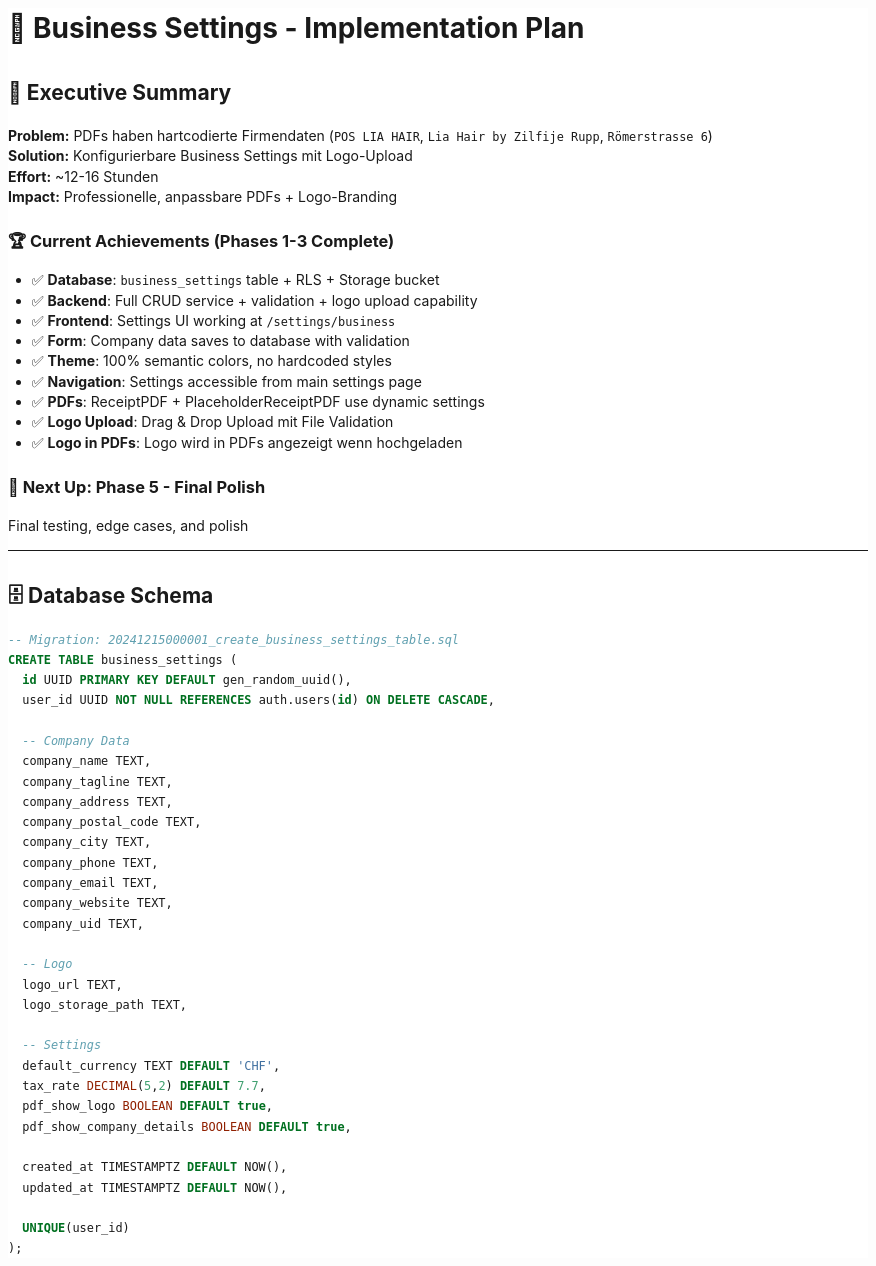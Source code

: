 # 🏢 Business Settings - Implementation Plan

## 🎯 Executive Summary

**Problem:** PDFs haben hartcodierte Firmendaten (`POS LIA HAIR`, `Lia Hair by Zilfije Rupp`, `Römerstrasse 6`)  
**Solution:** Konfigurierbare Business Settings mit Logo-Upload  
**Effort:** ~12-16 Stunden  
**Impact:** Professionelle, anpassbare PDFs + Logo-Branding

### 🏆 **Current Achievements (Phases 1-3 Complete)**
- ✅ **Database**: `business_settings` table + RLS + Storage bucket
- ✅ **Backend**: Full CRUD service + validation + logo upload capability  
- ✅ **Frontend**: Settings UI working at `/settings/business`
- ✅ **Form**: Company data saves to database with validation
- ✅ **Theme**: 100% semantic colors, no hardcoded styles
- ✅ **Navigation**: Settings accessible from main settings page
- ✅ **PDFs**: ReceiptPDF + PlaceholderReceiptPDF use dynamic settings
- ✅ **Logo Upload**: Drag & Drop Upload mit File Validation  
- ✅ **Logo in PDFs**: Logo wird in PDFs angezeigt wenn hochgeladen

### 🚧 **Next Up: Phase 5 - Final Polish**
Final testing, edge cases, and polish

---

## 🗄️ Database Schema

```sql
-- Migration: 20241215000001_create_business_settings_table.sql
CREATE TABLE business_settings (
  id UUID PRIMARY KEY DEFAULT gen_random_uuid(),
  user_id UUID NOT NULL REFERENCES auth.users(id) ON DELETE CASCADE,
  
  -- Company Data
  company_name TEXT,
  company_tagline TEXT,
  company_address TEXT,
  company_postal_code TEXT,
  company_city TEXT,
  company_phone TEXT,
  company_email TEXT,
  company_website TEXT,
  company_uid TEXT,
  
  -- Logo
  logo_url TEXT,
  logo_storage_path TEXT,
  
  -- Settings
  default_currency TEXT DEFAULT 'CHF',
  tax_rate DECIMAL(5,2) DEFAULT 7.7,
  pdf_show_logo BOOLEAN DEFAULT true,
  pdf_show_company_details BOOLEAN DEFAULT true,
  
  created_at TIMESTAMPTZ DEFAULT NOW(),
  updated_at TIMESTAMPTZ DEFAULT NOW(),
  
  UNIQUE(user_id)
);

```